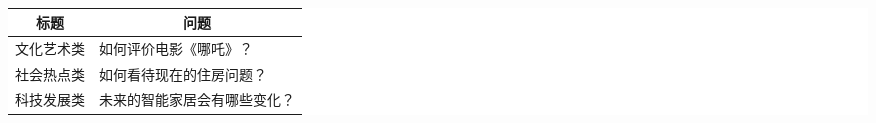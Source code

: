 | 标题                                            | 问题                                                                                                                                                                                                                                                                                                                                                                                                                                                                                                                                                                                                                                                                                                                                                                                                                                                                                                                                                                                                                                                  |
|-------------------------------------------------|---------------------------------------------------------------------------------------------------------------------------------------------------------------------------------------------------------------------------------------------------------------------------------------------------------------------------------------------------------------------------------------------------------------------------------------------------------------------------------------------------------------------------------------------------------------------------------------------------------------------------------------------------------------------------------------------------------------------------------------------------------------------------------------------------------------------------------------------------------------------------------------------------------------------------------------------------------------------------------------|
| 文化艺术类                                     | 如何评价电影《哪吒》？                                                                                                                                                                                                                                                                                                                                                                                                                                                                                                                                                                                                                                                                                                                                                                                                                                                                                                                                                                      |
| 社会热点类                                     | 如何看待现在的住房问题？                                                                                                                                                                                                                                                                                                                                                                                                                                                                                                                                                                                                                                                                                                                                                                                                                                                                                                                                                                    |
| 科技发展类                                     | 未来的智能家居会有哪些变化？                                                                                                                                                                                                                                                                                                                                                                                                                                                                                                                                                                                                                                                                                                                                                                                                                                                                                                                                                                |